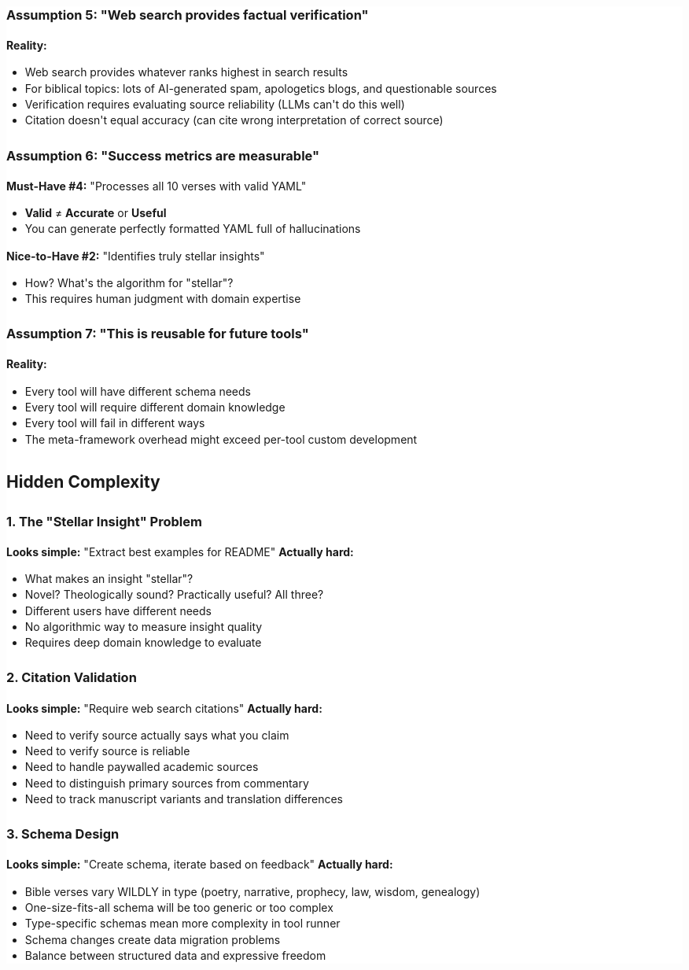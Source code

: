 ### Assumption 5: "Web search provides factual verification"
**Reality:**
- Web search provides whatever ranks highest in search results
- For biblical topics: lots of AI-generated spam, apologetics blogs, and questionable sources
- Verification requires evaluating source reliability (LLMs can't do this well)
- Citation doesn't equal accuracy (can cite wrong interpretation of correct source)

### Assumption 6: "Success metrics are measurable"
**Must-Have #4:** "Processes all 10 verses with valid YAML"
- **Valid** ≠ **Accurate** or **Useful**
- You can generate perfectly formatted YAML full of hallucinations

**Nice-to-Have #2:** "Identifies truly stellar insights"
- How? What's the algorithm for "stellar"?
- This requires human judgment with domain expertise

### Assumption 7: "This is reusable for future tools"
**Reality:**
- Every tool will have different schema needs
- Every tool will require different domain knowledge
- Every tool will fail in different ways
- The meta-framework overhead might exceed per-tool custom development

## Hidden Complexity

### 1. The "Stellar Insight" Problem
**Looks simple:** "Extract best examples for README"
**Actually hard:**
- What makes an insight "stellar"?
- Novel? Theologically sound? Practically useful? All three?
- Different users have different needs
- No algorithmic way to measure insight quality
- Requires deep domain knowledge to evaluate

### 2. Citation Validation
**Looks simple:** "Require web search citations"
**Actually hard:**
- Need to verify source actually says what you claim
- Need to verify source is reliable
- Need to handle paywalled academic sources
- Need to distinguish primary sources from commentary
- Need to track manuscript variants and translation differences

### 3. Schema Design
**Looks simple:** "Create schema, iterate based on feedback"
**Actually hard:**
- Bible verses vary WILDLY in type (poetry, narrative, prophecy, law, wisdom, genealogy)
- One-size-fits-all schema will be too generic or too complex
- Type-specific schemas mean more complexity in tool runner
- Schema changes create data migration problems
- Balance between structured data and expressive freedom
